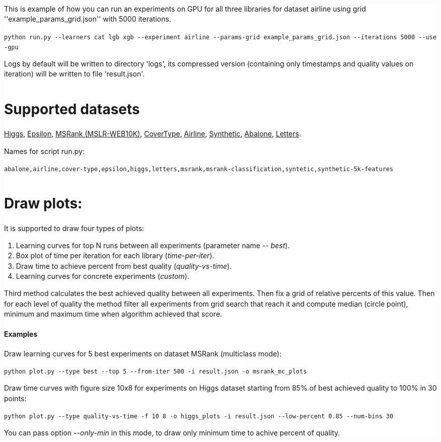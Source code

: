 This is example of how you can run an experiments on GPU for all three libraries for dataset airline using grid 
''example_params_grid.json'' with 5000 iterations.

    python run.py --learners cat lgb xgb --experiment airline --params-grid example_params_grid.json --iterations 5000 --use-gpu

Logs by default will be written to directory 'logs', its compressed version (containing only timestamps and quality 
values on iteration) will be written to file 'result.json'.

# Supported datasets
[Higgs](https://archive.ics.uci.edu/ml/datasets/HIGGS), 
[Epsilon](https://www.csie.ntu.edu.tw/~cjlin/libsvmtools/datasets/binary/), 
[MSRank (MSLR-WEB10K)](https://www.microsoft.com/en-us/research/project/mslr/), 
[CoverType](https://archive.ics.uci.edu/ml/datasets/covertype), 
[Airline](http://kt.ijs.si/elena_ikonomovska/data.html), 
[Synthetic](http://scikit-learn.org/stable/modules/generated/sklearn.datasets.make_regression.html), 
[Abalone](https://archive.ics.uci.edu/ml/machine-learning-databases/abalone), 
[Letters](http://archive.ics.uci.edu/ml/datasets/Letter+Recognition).

Names for script run.py:

    abalone,airline,cover-type,epsilon,higgs,letters,msrank,msrank-classification,syntetic,synthetic-5k-features

# Draw plots:
It is supported to draw four types of plots:
1. Learning curves for top N runs between all experiments (parameter name -- *best*).
2. Box plot of time per iteration for each library (*time-per-iter*).
3. Draw time to achieve percent from best quality (*quality-vs-time*).
4. Learning curves for concrete experiments (*custom*).

Third method calculates the best achieved quality between all experiments. 
Then fix a grid of relative percents of this value. 
Then for each level of quality the method filter all experiments from grid search that reach it 
and compute median (circle point), minimum and maximum time when algorithm achieved that score.

#### Examples
Draw learning curves for 5 best experiments on dataset MSRank (multiclass mode):

    python plot.py --type best --top 5 --from-iter 500 -i result.json -o msrank_mc_plots

Draw time curves with figure size 10x8 for experiments on Higgs dataset starting from 85% of best achieved quality to 100% in 30 points:

    python plot.py --type quality-vs-time -f 10 8 -o higgs_plots -i result.json --low-percent 0.85 --num-bins 30

You can pass option *--only-min* in this mode, to draw only minimum time to achive percent of quality.
